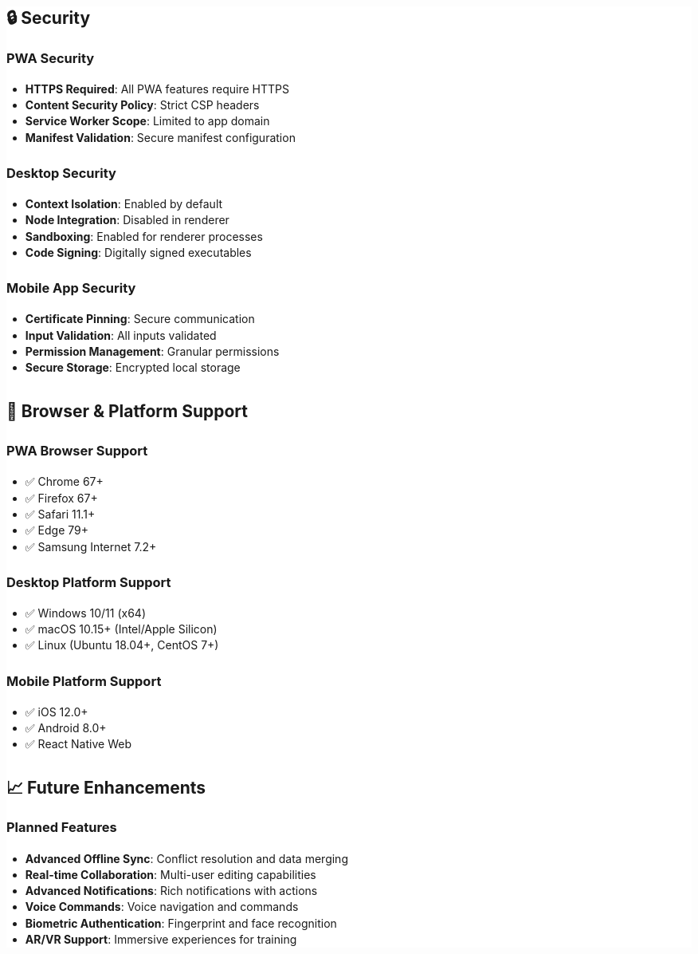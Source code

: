## 🔒 Security

### PWA Security
- **HTTPS Required**: All PWA features require HTTPS
- **Content Security Policy**: Strict CSP headers
- **Service Worker Scope**: Limited to app domain
- **Manifest Validation**: Secure manifest configuration

### Desktop Security
- **Context Isolation**: Enabled by default
- **Node Integration**: Disabled in renderer
- **Sandboxing**: Enabled for renderer processes
- **Code Signing**: Digitally signed executables

### Mobile App Security
- **Certificate Pinning**: Secure communication
- **Input Validation**: All inputs validated
- **Permission Management**: Granular permissions
- **Secure Storage**: Encrypted local storage

## 🎯 Browser & Platform Support

### PWA Browser Support
- ✅ Chrome 67+
- ✅ Firefox 67+
- ✅ Safari 11.1+
- ✅ Edge 79+
- ✅ Samsung Internet 7.2+

### Desktop Platform Support
- ✅ Windows 10/11 (x64)
- ✅ macOS 10.15+ (Intel/Apple Silicon)
- ✅ Linux (Ubuntu 18.04+, CentOS 7+)

### Mobile Platform Support
- ✅ iOS 12.0+
- ✅ Android 8.0+
- ✅ React Native Web

## 📈 Future Enhancements

### Planned Features
- **Advanced Offline Sync**: Conflict resolution and data merging
- **Real-time Collaboration**: Multi-user editing capabilities
- **Advanced Notifications**: Rich notifications with actions
- **Voice Commands**: Voice navigation and commands
- **Biometric Authentication**: Fingerprint and face recognition
- **AR/VR Support**: Immersive experiences for training
